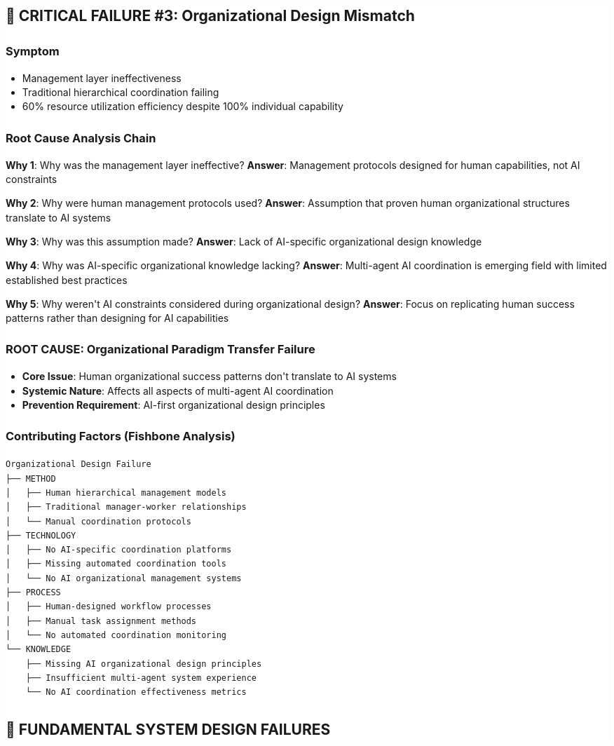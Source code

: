 ## 🚨 CRITICAL FAILURE #3: Organizational Design Mismatch

### Symptom
- Management layer ineffectiveness
- Traditional hierarchical coordination failing
- 60% resource utilization efficiency despite 100% individual capability

### Root Cause Analysis Chain

**Why 1**: Why was the management layer ineffective?
**Answer**: Management protocols designed for human capabilities, not AI constraints

**Why 2**: Why were human management protocols used?
**Answer**: Assumption that proven human organizational structures translate to AI systems

**Why 3**: Why was this assumption made?
**Answer**: Lack of AI-specific organizational design knowledge

**Why 4**: Why was AI-specific organizational knowledge lacking?
**Answer**: Multi-agent AI coordination is emerging field with limited established best practices

**Why 5**: Why weren't AI constraints considered during organizational design?
**Answer**: Focus on replicating human success patterns rather than designing for AI capabilities

### **ROOT CAUSE**: Organizational Paradigm Transfer Failure
- **Core Issue**: Human organizational success patterns don't translate to AI systems
- **Systemic Nature**: Affects all aspects of multi-agent AI coordination
- **Prevention Requirement**: AI-first organizational design principles

### Contributing Factors (Fishbone Analysis)
```
Organizational Design Failure
├── METHOD
│   ├── Human hierarchical management models
│   ├── Traditional manager-worker relationships
│   └── Manual coordination protocols
├── TECHNOLOGY
│   ├── No AI-specific coordination platforms
│   ├── Missing automated coordination tools
│   └── No AI organizational management systems
├── PROCESS
│   ├── Human-designed workflow processes
│   ├── Manual task assignment methods
│   └── No automated coordination monitoring
└── KNOWLEDGE
    ├── Missing AI organizational design principles
    ├── Insufficient multi-agent system experience
    └── No AI coordination effectiveness metrics
```

## 🎯 FUNDAMENTAL SYSTEM DESIGN FAILURES
